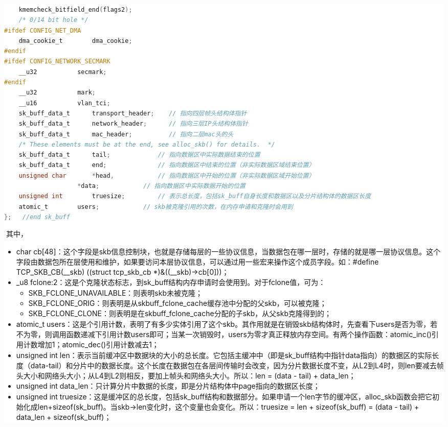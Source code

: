 ```c
    kmemcheck_bitfield_end(flags2);
    /* 0/14 bit hole */
#ifdef CONFIG_NET_DMA
    dma_cookie_t		dma_cookie;
#endif
#ifdef CONFIG_NETWORK_SECMARK
    __u32			secmark;
#endif
    __u32			mark;
    __u16			vlan_tci;
    sk_buff_data_t		transport_header;    // 指向四层帧头结构体指针
    sk_buff_data_t		network_header;      // 指向三层IP头结构体指针
    sk_buff_data_t		mac_header;          // 指向二层mac头的头
    /* These elements must be at the end, see alloc_skb() for details.  */
    sk_buff_data_t		tail;			  // 指向数据区中实际数据结束的位置
    sk_buff_data_t		end;			  // 指向数据区中结束的位置（非实际数据区域结束位置）
    unsigned char		*head,			  // 指向数据区中开始的位置（非实际数据区域开始位置）
                    *data;			  // 指向数据区中实际数据开始的位置			
    unsigned int		truesize;		  // 表示总长度，包括sk_buff自身长度和数据区以及分片结构体的数据区长度
    atomic_t		users;            // skb被克隆引用的次数，在内存申请和克隆时会用到
};   //end sk_buff
```

​    其中，

   + char cb[48]：这个字段是skb信息控制块，也就是存储每层的一些协议信息，当数据包在哪一层时，存储的就是哪一层协议信息。这个字段由数据包所在层使用和维护，如果要访问本层协议信息，可以通过用一些宏来操作这个成员字段。如：#define TCP_SKB_CB(__skb)  ((struct tcp_skb_cb *)&((__skb)->cb[0]))；
   + _u8 fclone:2：这是个克隆状态标志，到sk_buff结构内存申请时会使用到。对于fclone值，可为：
     - SKB_FCLONE_UNAVAILABLE：则表明skb未被克隆；
     - SKB_FCLONE_ORIG：则表明是从skbuff_fclone_cache缓存池中分配的父skb，可以被克隆；
     - SKB_FCLONE_CLONE：则表明是在skbuff_fclone_cache分配的子skb，从父skb克隆得到的；
+ atomic_t users：这是个引用计数，表明了有多少实体引用了这个skb。其作用就是在销毁skb结构体时，先查看下users是否为零，若不为零，则调用函数递减下引用计数users即可；当某一次销毁时，users为零才真正释放内存空间。有两个操作函数：atomic_inc()引用计数增加1；atomic_dec()引用计数减去1；
+ unsigned int len：表示当前缓冲区中数据块的大小的总长度。它包括主缓冲中（即是sk_buff结构中指针data指向）的数据区的实际长度（data-tail）和分片中的数据长度。这个长度在数据包在各层间传输时会改变，因为分片数据长度不变，从L2到L4时，则len要减去帧头大小和网络头大小；从L4到L2则相反，要加上帧头和网络头大小。所以：len = (data - tail) + data_len；
+ unsigned int data_len：只计算分片中数据的长度，即是分片结构体中page指向的数据区长度；
+ unsigned int truesize：这是缓冲区的总长度，包括sk_buff结构和数据部分。如果申请一个len字节的缓冲区，alloc_skb函数会把它初始化成len+sizeof(sk_buff)。当skb->len变化时，这个变量也会变化。所以：truesize = len + sizeof(sk_buff) = (data - tail) + data_len + sizeof(sk_buff)；

